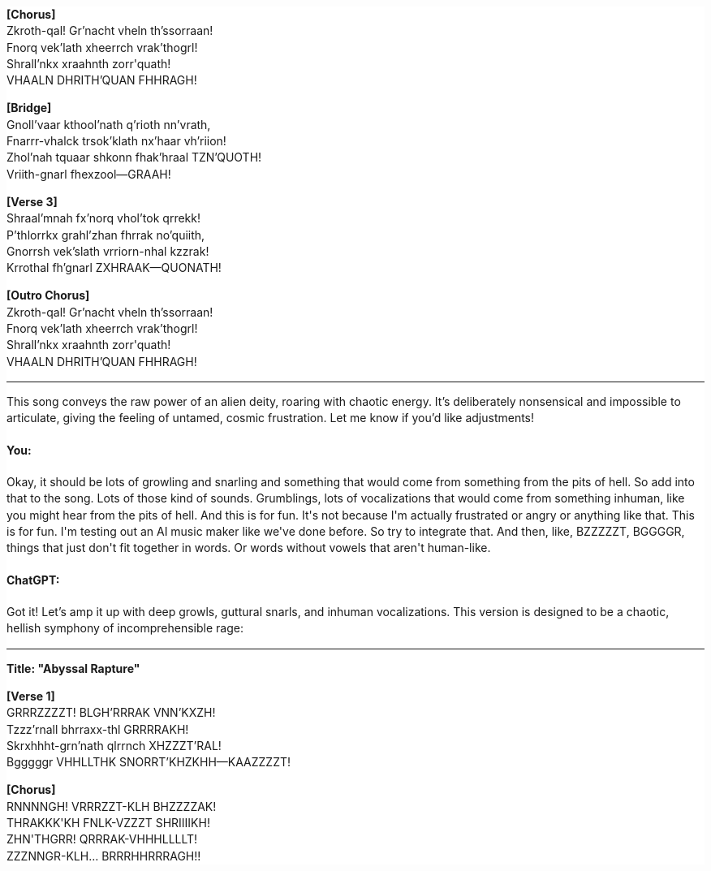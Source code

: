 **\[Chorus]**\
Zkroth-qal! Gr’nacht vheln th’ssorraan!\
Fnorq vek’lath xheerrch vrak’thogrl!\
Shrall’nkx xraahnth zorr'quath!\
VHAALN DHRITH’QUAN FHHRAGH!

**\[Bridge]**\
Gnoll’vaar kthool’nath q’rioth nn’vrath,\
Fnarrr-vhalck trsok’klath nx’haar vh’riion!\
Zhol’nah tquaar shkonn fhak’hraal TZN’QUOTH!\
Vriith-gnarl fhexzool—GRAAH!

**\[Verse 3]**\
Shraal’mnah fx’norq vhol’tok qrrekk!\
P’thlorrkx grahl’zhan fhrrak no’quiith,\
Gnorrsh vek’slath vrriorn-nhal kzzrak!\
Krrothal fh’gnarl ZXHRAAK—QUONATH!

**\[Outro Chorus]**\
Zkroth-qal! Gr’nacht vheln th’ssorraan!\
Fnorq vek’lath xheerrch vrak’thogrl!\
Shrall’nkx xraahnth zorr'quath!\
VHAALN DHRITH’QUAN FHHRAGH!

---

This song conveys the raw power of an alien deity, roaring with chaotic energy. It’s deliberately nonsensical and impossible to articulate, giving the feeling of untamed, cosmic frustration. Let me know if you’d like adjustments!


#### You:
Okay, it should be lots of growling and snarling and something that would come from something from the pits of hell. So add into that to the song. Lots of those kind of sounds. Grumblings, lots of vocalizations that would come from something inhuman, like you might hear from the pits of hell. And this is for fun. It's not because I'm actually frustrated or angry or anything like that. This is for fun. I'm testing out an AI music maker like we've done before. So try to integrate that. And then, like, BZZZZZT, BGGGGR, things that just don't fit together in words. Or words without vowels that aren't human-like.

#### ChatGPT:
Got it! Let’s amp it up with deep growls, guttural snarls, and inhuman vocalizations. This version is designed to be a chaotic, hellish symphony of incomprehensible rage:

---

**Title: "Abyssal Rapture"**

**\[Verse 1]**\
GRRRZZZZT! BLGH’RRRAK VNN’KXZH!\
Tzzz’rnall bhrraxx-thl GRRRRAKH!\
Skrxhhht-grn’nath qlrrnch XHZZZT’RAL!\
Bgggggr VHHLLTHK SNORRT’KHZKHH—KAAZZZZT!

**\[Chorus]**\
RNNNNGH! VRRRZZT-KLH BHZZZZAK!\
THRAKKK'KH FNLK-VZZZT SHRIIIIKH!\
ZHN'THGRR! QRRRAK-VHHHLLLLT!\
ZZZNNGR-KLH… BRRRHHRRRAGH!!

